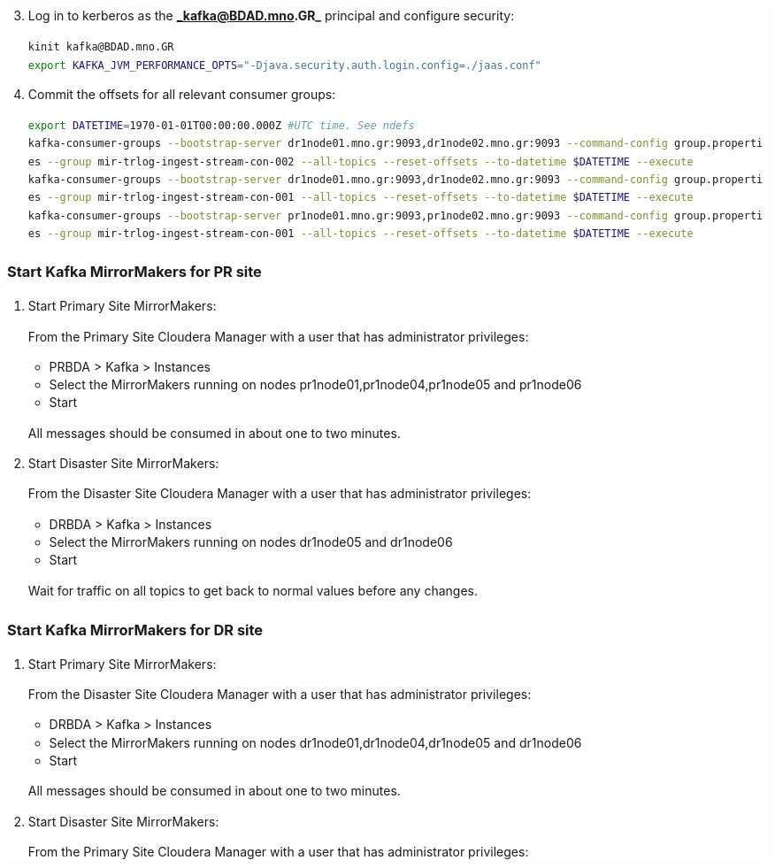3. Log in to kerberos as the **_kafka@BDAD.mno.GR_** principal and configure security:

    ``` bash
    kinit kafka@BDAD.mno.GR
    export KAFKA_JVM_PERFORMANCE_OPTS="-Djava.security.auth.login.config=./jaas.conf"
    ```

4. Commit the offsets for all relevant consumer groups:

    ``` bash
    export DATETIME=1970-01-01T00:00:00.000Z #UTC time. See ndefs
    kafka-consumer-groups --bootstrap-server dr1node01.mno.gr:9093,dr1node02.mno.gr:9093 --command-config group.properties --group mir-trlog-ingest-stream-con-002 --all-topics --reset-offsets --to-datetime $DATETIME --execute
    kafka-consumer-groups --bootstrap-server dr1node01.mno.gr:9093,dr1node02.mno.gr:9093 --command-config group.properties --group mir-trlog-ingest-stream-con-001 --all-topics --reset-offsets --to-datetime $DATETIME --execute
    kafka-consumer-groups --bootstrap-server pr1node01.mno.gr:9093,pr1node02.mno.gr:9093 --command-config group.properties --group mir-trlog-ingest-stream-con-001 --all-topics --reset-offsets --to-datetime $DATETIME --execute
    ```

### Start Kafka MirrorMakers for PR site

1. Start Primary Site MirrorMakers:

    From the Primary Site Cloudera Manager with a user that has administrator privileges:

    - PRBDA > Kafka > Instances
    - Select the MirrorMakers running on nodes pr1node01,pr1node04,pr1node05 and pr1node06
    - Start

    All messages should be consumed in about one to two minutes.

2. Start Disaster Site MirrorMakers:

    From the Disaster Site Cloudera Manager with a user that has administrator privileges:
    - DRBDA > Kafka > Instances
    - Select the MirrorMakers running on nodes dr1node05 and dr1node06
    - Start

    Wait for traffic on all topics to get back to normal values before any changes.

### Start Kafka MirrorMakers for DR site

1. Start Primary Site MirrorMakers:

    From the Disaster Site Cloudera Manager with a user that has administrator privileges:

    - DRBDA > Kafka > Instances
    - Select the MirrorMakers running on nodes dr1node01,dr1node04,dr1node05 and dr1node06
    - Start

    All messages should be consumed in about one to two minutes.

2. Start Disaster Site MirrorMakers:

    From the Primary Site Cloudera Manager with a user that has administrator privileges:
